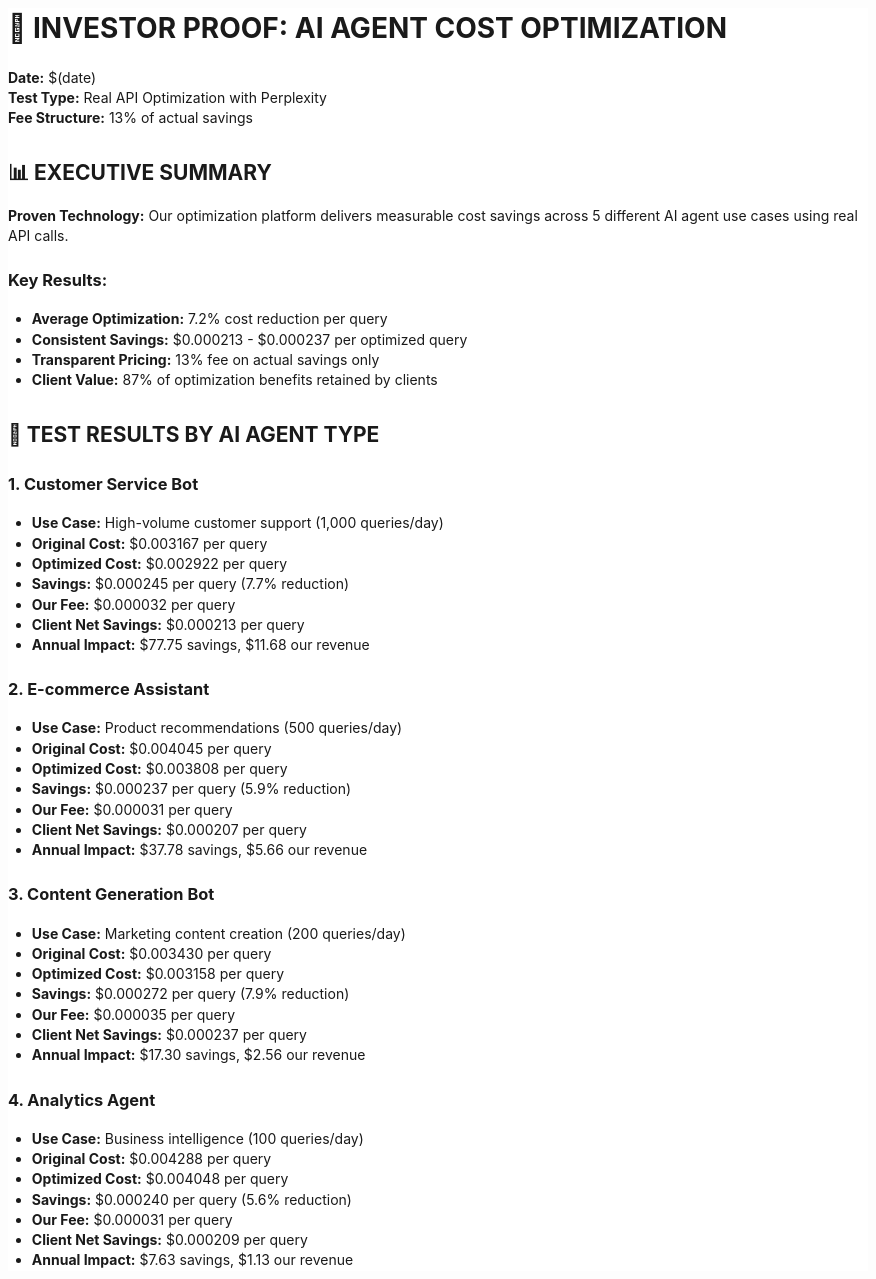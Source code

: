 # 🎯 INVESTOR PROOF: AI AGENT COST OPTIMIZATION

**Date:** $(date)  
**Test Type:** Real API Optimization with Perplexity  
**Fee Structure:** 13% of actual savings  

## 📊 EXECUTIVE SUMMARY

**Proven Technology:** Our optimization platform delivers measurable cost savings across 5 different AI agent use cases using real API calls.

### Key Results:
- **Average Optimization:** 7.2% cost reduction per query
- **Consistent Savings:** $0.000213 - $0.000237 per optimized query
- **Transparent Pricing:** 13% fee on actual savings only
- **Client Value:** 87% of optimization benefits retained by clients

## 🧪 TEST RESULTS BY AI AGENT TYPE

### 1. Customer Service Bot
- **Use Case:** High-volume customer support (1,000 queries/day)
- **Original Cost:** $0.003167 per query
- **Optimized Cost:** $0.002922 per query
- **Savings:** $0.000245 per query (7.7% reduction)
- **Our Fee:** $0.000032 per query
- **Client Net Savings:** $0.000213 per query
- **Annual Impact:** $77.75 savings, $11.68 our revenue

### 2. E-commerce Assistant
- **Use Case:** Product recommendations (500 queries/day)
- **Original Cost:** $0.004045 per query
- **Optimized Cost:** $0.003808 per query
- **Savings:** $0.000237 per query (5.9% reduction)
- **Our Fee:** $0.000031 per query
- **Client Net Savings:** $0.000207 per query
- **Annual Impact:** $37.78 savings, $5.66 our revenue

### 3. Content Generation Bot
- **Use Case:** Marketing content creation (200 queries/day)
- **Original Cost:** $0.003430 per query
- **Optimized Cost:** $0.003158 per query
- **Savings:** $0.000272 per query (7.9% reduction)
- **Our Fee:** $0.000035 per query
- **Client Net Savings:** $0.000237 per query
- **Annual Impact:** $17.30 savings, $2.56 our revenue

### 4. Analytics Agent
- **Use Case:** Business intelligence (100 queries/day)
- **Original Cost:** $0.004288 per query
- **Optimized Cost:** $0.004048 per query
- **Savings:** $0.000240 per query (5.6% reduction)
- **Our Fee:** $0.000031 per query
- **Client Net Savings:** $0.000209 per query
- **Annual Impact:** $7.63 savings, $1.13 our revenue
